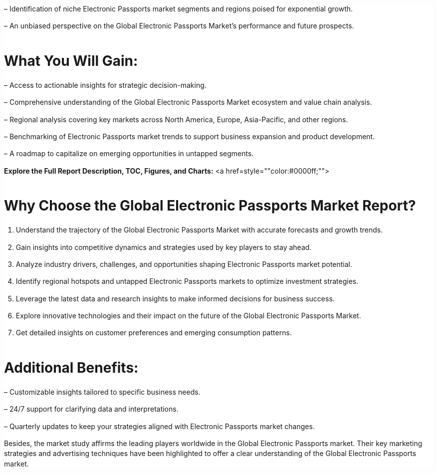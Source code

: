 – Identification of niche Electronic Passports market segments and regions poised for exponential growth.

– An unbiased perspective on the Global Electronic Passports Market’s performance and future prospects.

# <strong>What You Will Gain:</strong>

– Access to actionable insights for strategic decision-making.

– Comprehensive understanding of the Global Electronic Passports Market ecosystem and value chain analysis.

– Regional analysis covering key markets across North America, Europe, Asia-Pacific, and other regions.

– Benchmarking of Electronic Passports market trends to support business expansion and product development.

– A roadmap to capitalize on emerging opportunities in untapped segments.

<strong>Explore the Full Report Description, TOC, Figures, and Charts:</strong>
<a href=style=""color:#0000ff;""></a>

# <strong>Why Choose the Global Electronic Passports Market Report?</strong>

1. Understand the trajectory of the Global Electronic Passports Market with accurate forecasts and growth trends.

2. Gain insights into competitive dynamics and strategies used by key players to stay ahead.

3. Analyze industry drivers, challenges, and opportunities shaping Electronic Passports market potential.

4. Identify regional hotspots and untapped Electronic Passports markets to optimize investment strategies.

5. Leverage the latest data and research insights to make informed decisions for business success.

6. Explore innovative technologies and their impact on the future of the Global Electronic Passports Market.

7. Get detailed insights on customer preferences and emerging consumption patterns.

# <strong>Additional Benefits:</strong>

– Customizable insights tailored to specific business needs.

– 24/7 support for clarifying data and interpretations.

– Quarterly updates to keep your strategies aligned with Electronic Passports market changes.

Besides, the market study affirms the leading players worldwide in the Global Electronic Passports market. Their key marketing strategies and advertising techniques have been highlighted to offer a clear understanding of the Global Electronic Passports market.
